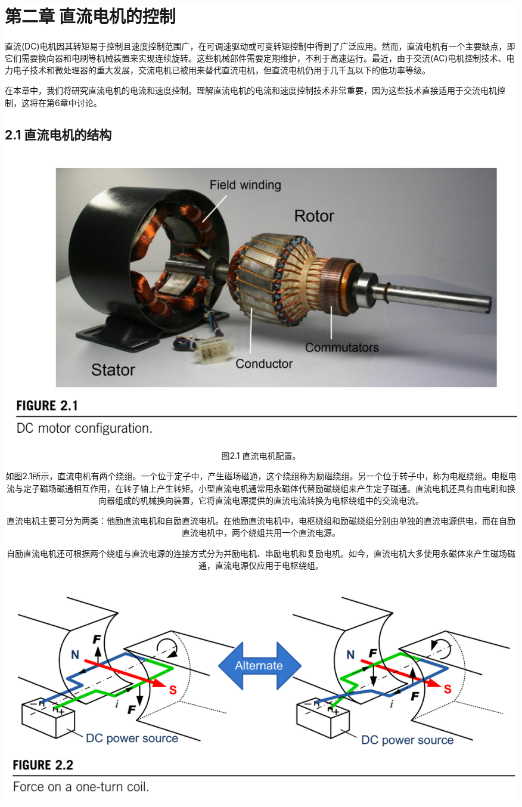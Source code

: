 # 第二章 直流电机的控制

​	直流(DC)电机因其转矩易于控制且速度控制范围广，在可调速驱动或可变转矩控制中得到了广泛应用。然而，直流电机有一个主要缺点，即它们需要换向器和电刷等机械装置来实现连续旋转。这些机械部件需要定期维护，不利于高速运行。最近，由于交流(AC)电机控制技术、电力电子技术和微处理器的重大发展，交流电机已被用来替代直流电机，但直流电机仍用于几千瓦以下的低功率等级。 

​	在本章中，我们将研究直流电机的电流和速度控制。理解直流电机的电流和速度控制技术非常重要，因为这些技术直接适用于交流电机控制，这将在第6章中讨论。 

## 2.1 直流电机的结构 

![image-20241108092438106](assets/image-20241108092438106.png)

<div align = "center">图2.1 直流电机配置。<div>

​	如图2.1所示，直流电机有两个绕组。一个位于定子中，产生磁场磁通，这个绕组称为励磁绕组。另一个位于转子中，称为电枢绕组。电枢电流与定子磁场磁通相互作用，在转子轴上产生转矩。小型直流电机通常用永磁体代替励磁绕组来产生定子磁通。直流电机还具有由电刷和换向器组成的机械换向装置，它将直流电源提供的直流电流转换为电枢绕组中的交流电流。 

​	直流电机主要可分为两类：他励直流电机和自励直流电机。在他励直流电机中，电枢绕组和励磁绕组分别由单独的直流电源供电，而在自励直流电机中，两个绕组共用一个直流电源。 

​	自励直流电机还可根据两个绕组与直流电源的连接方式分为并励电机、串励电机和复励电机。如今，直流电机大多使用永磁体来产生磁场磁通，直流电源仅应用于电枢绕组。 

![image-20241108092825903](assets/image-20241108092825903.png)
